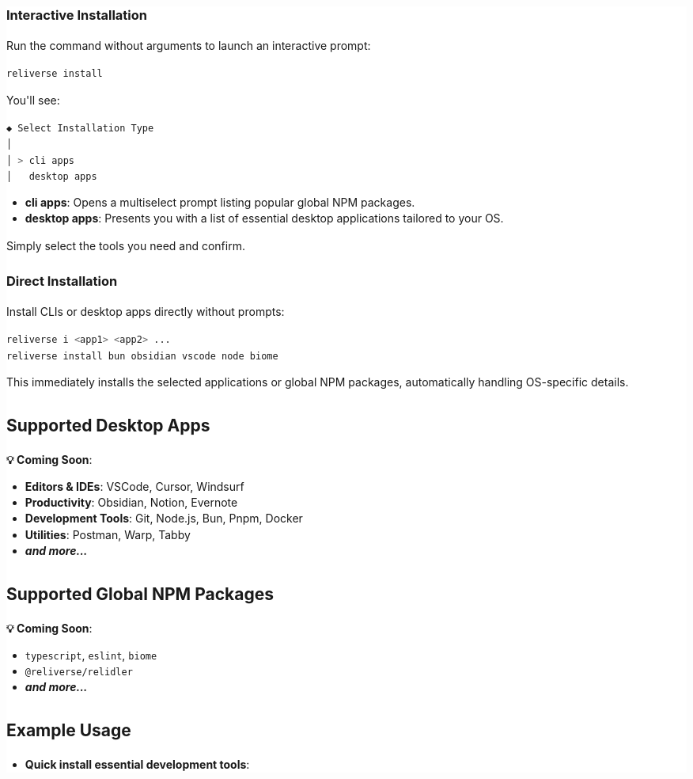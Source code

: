 ### Interactive Installation

Run the command without arguments to launch an interactive prompt:

```sh
reliverse install
```

You'll see:

```bash
◆ Select Installation Type
│
│ > cli apps
│   desktop apps
```

- **cli apps**: Opens a multiselect prompt listing popular global NPM packages.
- **desktop apps**: Presents you with a list of essential desktop applications tailored to your OS.

Simply select the tools you need and confirm.

### Direct Installation

Install CLIs or desktop apps directly without prompts:

```sh
reliverse i <app1> <app2> ...
reliverse install bun obsidian vscode node biome
```

This immediately installs the selected applications or global NPM packages, automatically handling OS-specific details.

## Supported Desktop Apps

**💡 Coming Soon**:

- **Editors & IDEs**: VSCode, Cursor, Windsurf
- **Productivity**: Obsidian, Notion, Evernote
- **Development Tools**: Git, Node.js, Bun, Pnpm, Docker
- **Utilities**: Postman, Warp, Tabby
- _**and more...**_

## Supported Global NPM Packages

**💡 Coming Soon**:

- `typescript`, `eslint`, `biome`
- `@reliverse/relidler`
- _**and more...**_

## Example Usage

- **Quick install essential development tools**:
